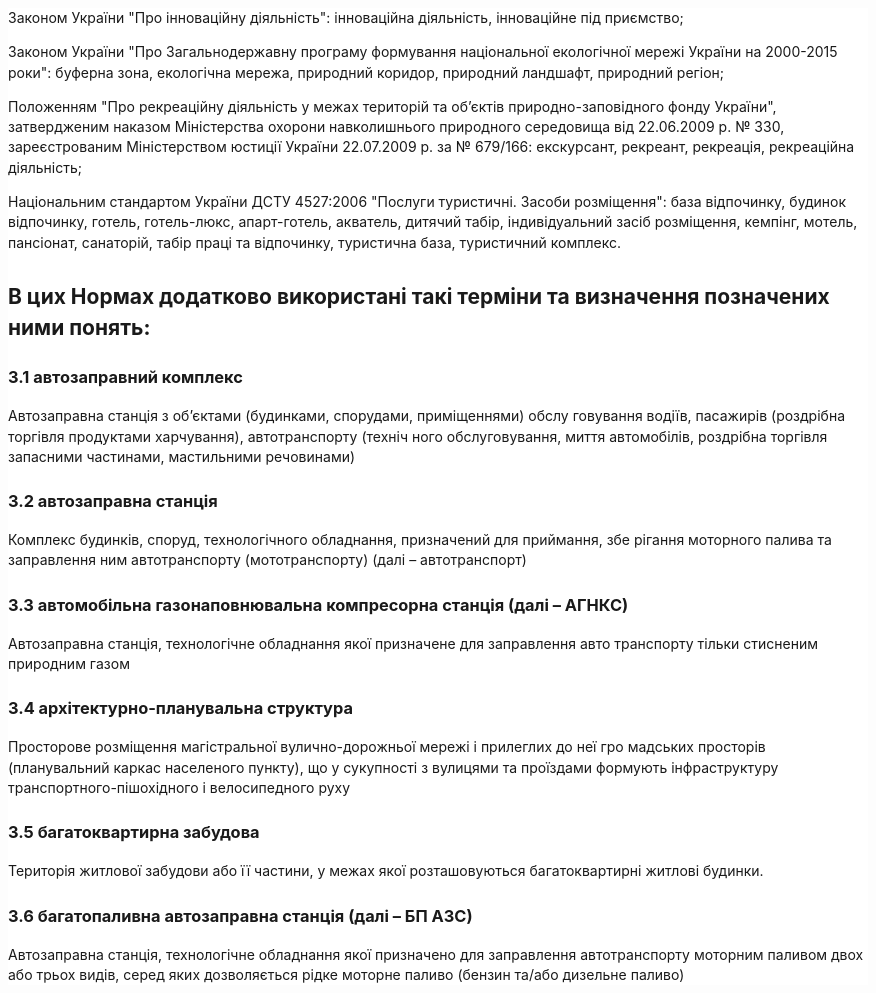Законом України "Про інноваційну діяльність": інноваційна діяльність, інноваційне під приємство;

Законом України "Про Загальнодержавну програму формування національної екологічної
мережі України на 2000-2015 роки": буферна зона, екологічна мережа, природний коридор, природний ландшафт, природний регіон;

Положенням "Про рекреаційну діяльність у межах територій та об’єктів природно-заповідного
фонду України", затвердженим наказом Міністерства охорони навколишнього природного середовища від 22.06.2009 р. № 330, зареєстрованим Міністерством юстиції України 22.07.2009 р. за
№ 679/166: екскурсант, рекреант, рекреація, рекреаційна діяльність;

Національним стандартом України ДСТУ 4527:2006 "Послуги туристичні. Засоби розміщення":
база відпочинку, будинок відпочинку, готель, готель-люкс, апарт-готель, акватель, дитячий табір,
індивідуальний засіб розміщення, кемпінг, мотель, пансіонат, санаторій, табір праці та відпочинку,
туристична база, туристичний комплекс.

## В цих Нормах додатково використані такі терміни та визначення позначених ними понять:

### 3.1 автозаправний комплекс

Автозаправна станція з об’єктами (будинками, спорудами, приміщеннями) обслу говування
водіїв, пасажирів (роздрібна торгівля продуктами харчування), автотранспорту (техніч ного обслуговування, миття автомобілів, роздрібна торгівля запасними частинами, мастильними речовинами)

### 3.2 автозаправна станція

Комплекс будинків, споруд, технологічного обладнання, призначений для приймання, збе рiгання моторного палива та заправлення ним автотранспорту (мототранспорту) (далі – автотранспорт)

### 3.3 автомобільна газонаповнювальна компресорна станція (далі – АГНКС)

Автозаправна станція, технологічне обладнання якої призначене для заправлення авто транспорту тільки стисненим природним газом

### 3.4 архітектурно-планувальна структура

Просторове розміщення магістральної вулично-дорожньої мережі і прилеглих до неї гро мадських просторів (планувальний каркас населеного пункту), що у сукупності з вулицями та проїздами
формують інфраструктуру транспортного-пішохідного і велосипедного руху

### 3.5 багатоквартирна забудова

Територія житлової забудови або її частини, у межах якої розташовуються багатоквартирні
житлові будинки.

### 3.6 багатопаливна автозаправна станція (далі – БП АЗС)

Автозаправна станція, технологічне обладнання якої призначено для заправлення автотранспорту моторним паливом двох або трьох видів, серед яких дозволяється рідке моторне паливо
(бензин та/або дизельне паливо)
